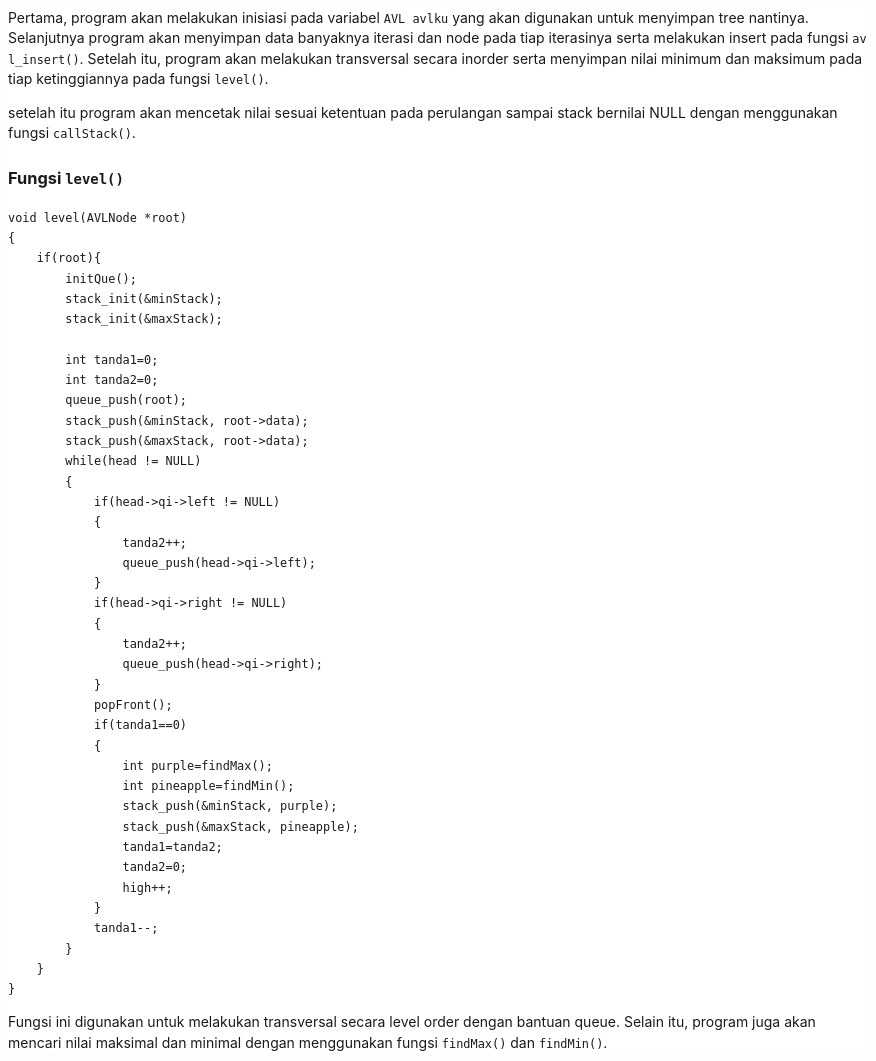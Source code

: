 Pertama, program akan melakukan inisiasi pada variabel ```AVL avlku``` yang akan digunakan untuk menyimpan tree nantinya. Selanjutnya program akan menyimpan data banyaknya iterasi dan node pada tiap iterasinya serta melakukan insert pada fungsi ```avl_insert()```. Setelah itu, program akan melakukan transversal secara inorder serta menyimpan nilai minimum dan maksimum pada tiap ketinggiannya pada fungsi ```level()```.

setelah itu program akan mencetak nilai sesuai ketentuan pada perulangan sampai stack bernilai NULL dengan menggunakan fungsi ```callStack()```.

### Fungsi ```level()```
```
void level(AVLNode *root)
{
    if(root){
        initQue();
        stack_init(&minStack);
        stack_init(&maxStack);

        int tanda1=0;
        int tanda2=0;
        queue_push(root);
        stack_push(&minStack, root->data);
        stack_push(&maxStack, root->data);
        while(head != NULL)
        {
            if(head->qi->left != NULL)
            {
                tanda2++;
                queue_push(head->qi->left);
            }
            if(head->qi->right != NULL)
            {
                tanda2++;
                queue_push(head->qi->right);
            }
            popFront();
            if(tanda1==0)
            {
                int purple=findMax();
                int pineapple=findMin();
                stack_push(&minStack, purple);
                stack_push(&maxStack, pineapple);
                tanda1=tanda2;
                tanda2=0;
                high++;
            }
            tanda1--;
        }
    }
}
```
Fungsi ini digunakan untuk melakukan transversal secara level order dengan bantuan queue. Selain itu, program juga akan mencari nilai maksimal dan minimal dengan menggunakan fungsi ```findMax()``` dan ```findMin()```.
